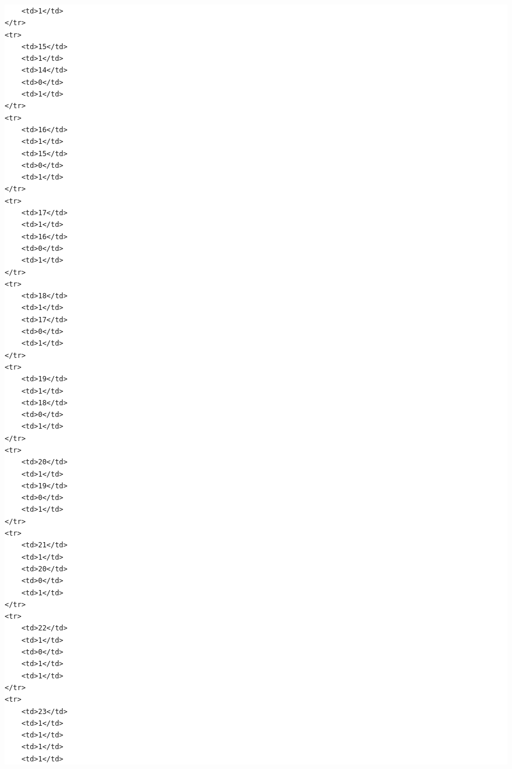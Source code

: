         <td>1</td>
    </tr>
    <tr>
        <td>15</td>
        <td>1</td>
        <td>14</td>
        <td>0</td>
        <td>1</td>
    </tr>
    <tr>
        <td>16</td>
        <td>1</td>
        <td>15</td>
        <td>0</td>
        <td>1</td>
    </tr>
    <tr>
        <td>17</td>
        <td>1</td>
        <td>16</td>
        <td>0</td>
        <td>1</td>
    </tr>
    <tr>
        <td>18</td>
        <td>1</td>
        <td>17</td>
        <td>0</td>
        <td>1</td>
    </tr>
    <tr>
        <td>19</td>
        <td>1</td>
        <td>18</td>
        <td>0</td>
        <td>1</td>
    </tr>
    <tr>
        <td>20</td>
        <td>1</td>
        <td>19</td>
        <td>0</td>
        <td>1</td>
    </tr>
    <tr>
        <td>21</td>
        <td>1</td>
        <td>20</td>
        <td>0</td>
        <td>1</td>
    </tr>
    <tr>
        <td>22</td>
        <td>1</td>
        <td>0</td>
        <td>1</td>
        <td>1</td>
    </tr>
    <tr>
        <td>23</td>
        <td>1</td>
        <td>1</td>
        <td>1</td>
        <td>1</td>